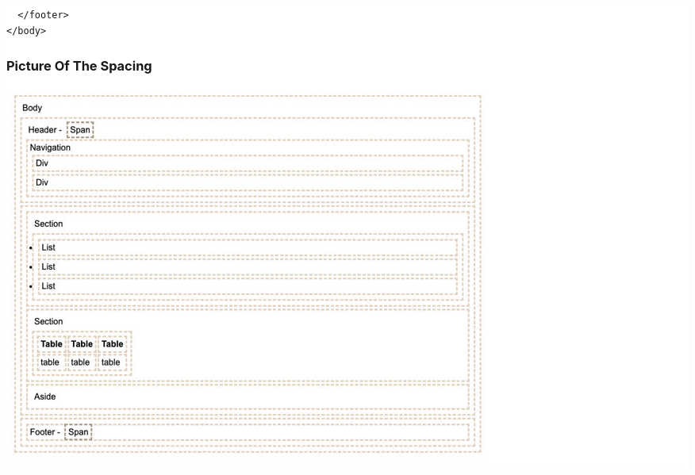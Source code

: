 ```
  </footer>
</body>
```
### Picture Of The Spacing 

<img src="notesImages/HTMLrelation.png"  alt="spacing">